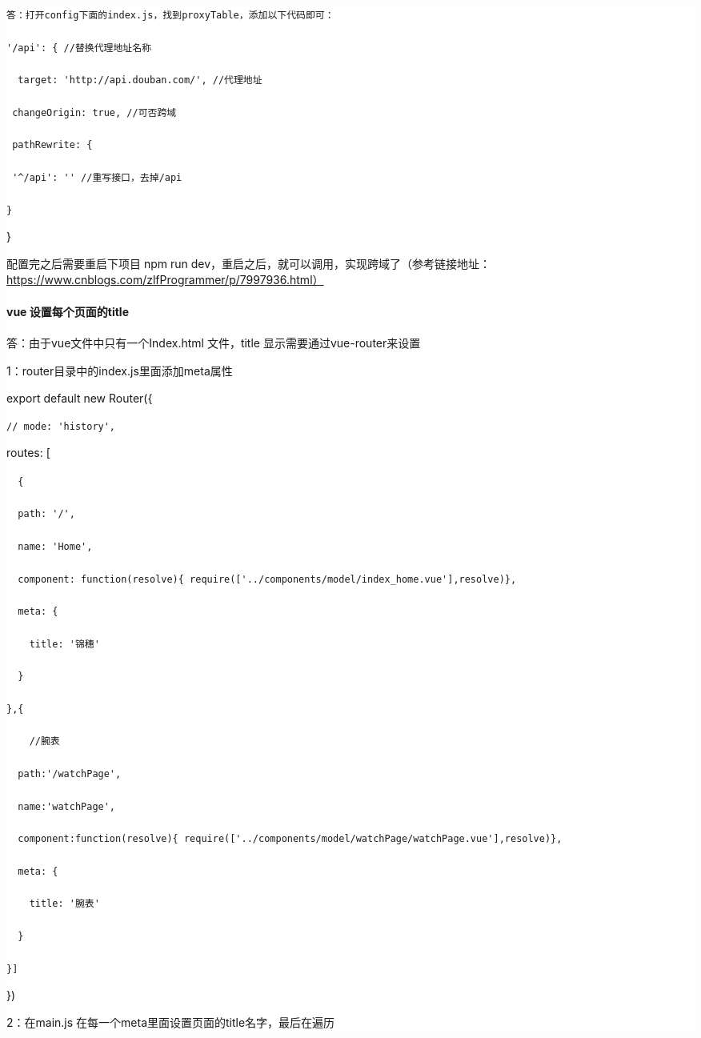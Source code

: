     答：打开config下面的index.js，找到proxyTable，添加以下代码即可：
    
    '/api': { //替换代理地址名称
    
      target: 'http://api.douban.com/', //代理地址
      
     changeOrigin: true, //可否跨域
     
     pathRewrite: {
     
     '^/api': '' //重写接口，去掉/api
     
    }
    
}

配置完之后需要重启下项目 npm run dev，重启之后，就可以调用，实现跨域了（参考链接地址：https://www.cnblogs.com/zlfProgrammer/p/7997936.html）
#### vue 设置每个页面的title

  答：由于vue文件中只有一个Index.html 文件，title 显示需要通过vue-router来设置
  
  1：router目录中的index.js里面添加meta属性
  
  export default new Router({
  
    // mode: 'history',
    
  routes: [
  
      {
      
      path: '/',
      
      name: 'Home',
      
      component: function(resolve){ require(['../components/model/index_home.vue'],resolve)},
      
      meta: {
      
        title: '锦穗'
	
      }
      
    },{
    
        //腕表
	
      path:'/watchPage',
      
      name:'watchPage',
      
      component:function(resolve){ require(['../components/model/watchPage/watchPage.vue'],resolve)},
      
      meta: {
      
        title: '腕表'
	
      }
      
    }]
    
})

 2：在main.js  在每一个meta里面设置页面的title名字，最后在遍历
 